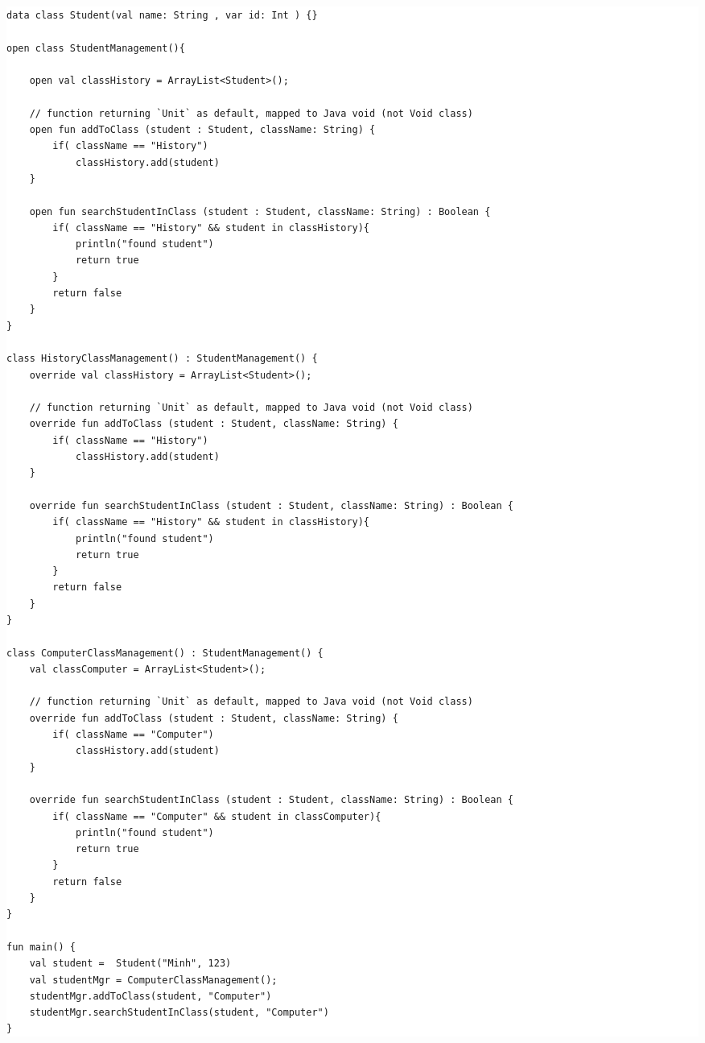 ```
data class Student(val name: String , var id: Int ) {}

open class StudentManagement(){
    
    open val classHistory = ArrayList<Student>();
    
    // function returning `Unit` as default, mapped to Java void (not Void class)
    open fun addToClass (student : Student, className: String) {
        if( className == "History")
        	classHistory.add(student)
    }
    
    open fun searchStudentInClass (student : Student, className: String) : Boolean {
        if( className == "History" && student in classHistory){
            println("found student")
        	return true
        }
        return false
    }
}

class HistoryClassManagement() : StudentManagement() {
    override val classHistory = ArrayList<Student>();
    
    // function returning `Unit` as default, mapped to Java void (not Void class)
    override fun addToClass (student : Student, className: String) {
        if( className == "History")
        	classHistory.add(student)
    }
    
    override fun searchStudentInClass (student : Student, className: String) : Boolean {
        if( className == "History" && student in classHistory){
            println("found student")
        	return true
        }
        return false
    }
}

class ComputerClassManagement() : StudentManagement() {
    val classComputer = ArrayList<Student>();
    
    // function returning `Unit` as default, mapped to Java void (not Void class)
    override fun addToClass (student : Student, className: String) {
        if( className == "Computer")
        	classHistory.add(student)
    }
    
    override fun searchStudentInClass (student : Student, className: String) : Boolean {
        if( className == "Computer" && student in classComputer){
            println("found student")
        	return true
        }
        return false
    }
}

fun main() {
	val student =  Student("Minh", 123)
    val studentMgr = ComputerClassManagement();
    studentMgr.addToClass(student, "Computer")
    studentMgr.searchStudentInClass(student, "Computer")
}
```